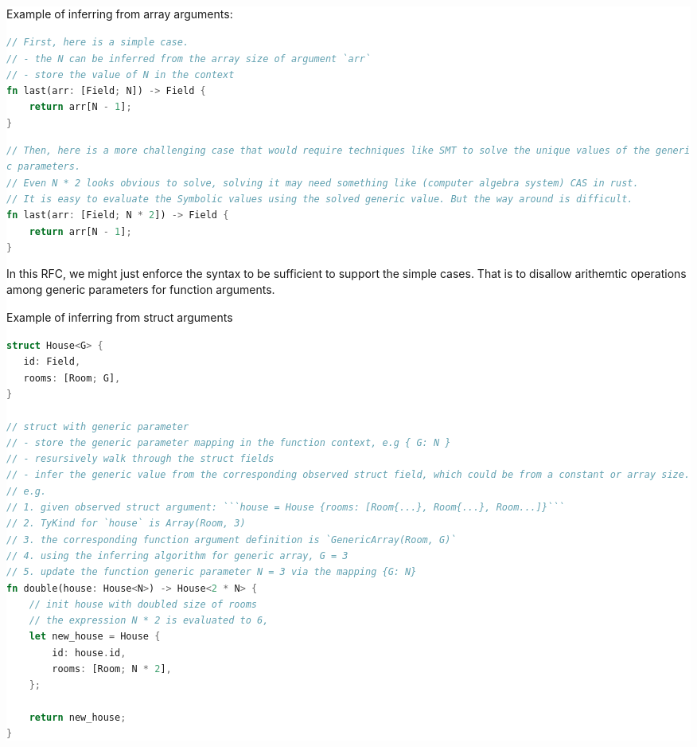 
Example of inferring from array arguments:
```rust
// First, here is a simple case.
// - the N can be inferred from the array size of argument `arr` 
// - store the value of N in the context
fn last(arr: [Field; N]) -> Field {
    return arr[N - 1];
}
```

```rust
// Then, here is a more challenging case that would require techniques like SMT to solve the unique values of the generic parameters.
// Even N * 2 looks obvious to solve, solving it may need something like (computer algebra system) CAS in rust.
// It is easy to evaluate the Symbolic values using the solved generic value. But the way around is difficult.
fn last(arr: [Field; N * 2]) -> Field {
    return arr[N - 1];
}
```

In this RFC, we might just enforce the syntax to be sufficient to support the simple cases. That is to disallow arithemtic operations among generic parameters for function arguments. 


Example of inferring from struct arguments
```rust
struct House<G> {
   id: Field,
   rooms: [Room; G],
}

// struct with generic parameter
// - store the generic parameter mapping in the function context, e.g { G: N }
// - resursively walk through the struct fields
// - infer the generic value from the corresponding observed struct field, which could be from a constant or array size.
// e.g.
// 1. given observed struct argument: ```house = House {rooms: [Room{...}, Room{...}, Room...]}```
// 2. TyKind for `house` is Array(Room, 3)
// 3. the corresponding function argument definition is `GenericArray(Room, G)`
// 4. using the inferring algorithm for generic array, G = 3
// 5. update the function generic parameter N = 3 via the mapping {G: N}
fn double(house: House<N>) -> House<2 * N> {
    // init house with doubled size of rooms
    // the expression N * 2 is evaluated to 6, 
    let new_house = House {
        id: house.id,
        rooms: [Room; N * 2],
    };

    return new_house;
}
```
